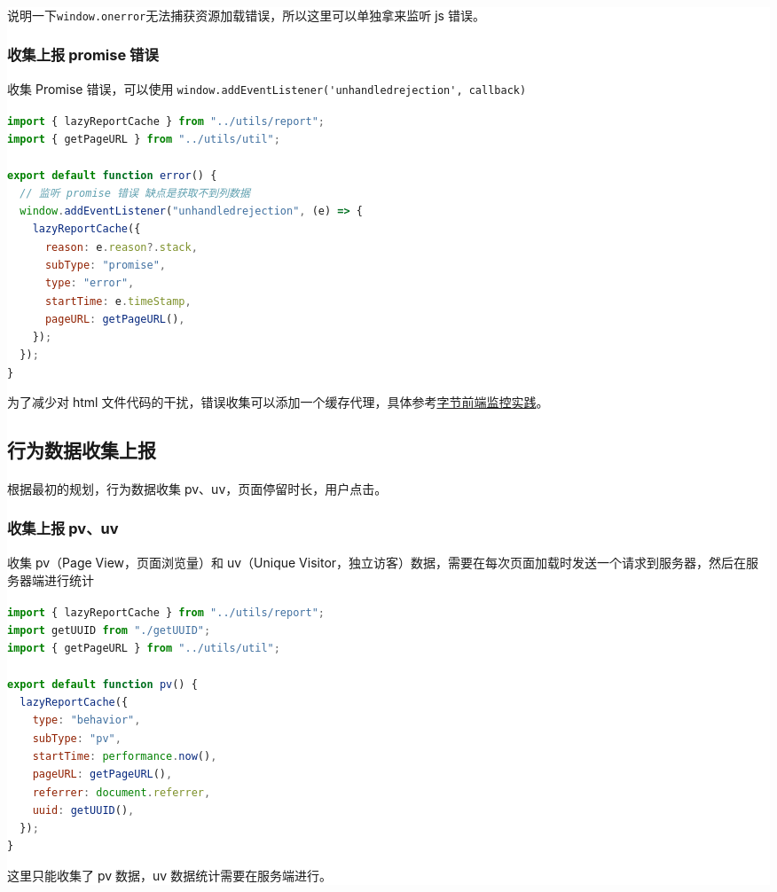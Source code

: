 说明一下`window.onerror`无法捕获资源加载错误，所以这里可以单独拿来监听 js 错误。

### 收集上报 promise 错误

收集 Promise 错误，可以使用 `window.addEventListener('unhandledrejection', callback)`

```js
import { lazyReportCache } from "../utils/report";
import { getPageURL } from "../utils/util";

export default function error() {
  // 监听 promise 错误 缺点是获取不到列数据
  window.addEventListener("unhandledrejection", (e) => {
    lazyReportCache({
      reason: e.reason?.stack,
      subType: "promise",
      type: "error",
      startTime: e.timeStamp,
      pageURL: getPageURL(),
    });
  });
}
```

为了减少对 html 文件代码的干扰，错误收集可以添加一个缓存代理，具体参考[字节前端监控实践](https://juejin.cn/post/7195496297150709821#heading-17)。

## 行为数据收集上报

根据最初的规划，行为数据收集 pv、uv，页面停留时长，用户点击。

### 收集上报 pv、uv

收集 pv（Page View，页面浏览量）和 uv（Unique Visitor，独立访客）数据，需要在每次页面加载时发送一个请求到服务器，然后在服务器端进行统计

```js
import { lazyReportCache } from "../utils/report";
import getUUID from "./getUUID";
import { getPageURL } from "../utils/util";

export default function pv() {
  lazyReportCache({
    type: "behavior",
    subType: "pv",
    startTime: performance.now(),
    pageURL: getPageURL(),
    referrer: document.referrer,
    uuid: getUUID(),
  });
}
```

这里只能收集了 pv 数据，uv 数据统计需要在服务端进行。
